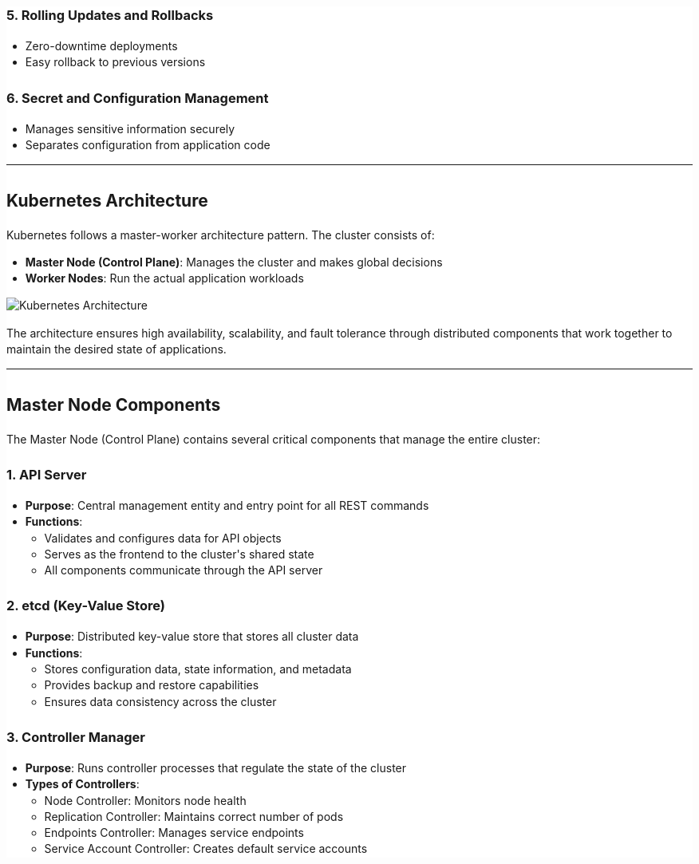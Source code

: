 ### 5. **Rolling Updates and Rollbacks**
- Zero-downtime deployments
- Easy rollback to previous versions

### 6. **Secret and Configuration Management**
- Manages sensitive information securely
- Separates configuration from application code

---

## Kubernetes Architecture

Kubernetes follows a master-worker architecture pattern. The cluster consists of:

- **Master Node (Control Plane)**: Manages the cluster and makes global decisions
- **Worker Nodes**: Run the actual application workloads

![Kubernetes Architecture](https://miro.medium.com/v2/resize:fit:1100/format:webp/1*HHRp0HENvfAu2hXT8Gto9g.png)

The architecture ensures high availability, scalability, and fault tolerance through distributed components that work together to maintain the desired state of applications.

---

## Master Node Components

The Master Node (Control Plane) contains several critical components that manage the entire cluster:

### 1. **API Server**
- **Purpose**: Central management entity and entry point for all REST commands
- **Functions**:
  - Validates and configures data for API objects
  - Serves as the frontend to the cluster's shared state
  - All components communicate through the API server

### 2. **etcd (Key-Value Store)**
- **Purpose**: Distributed key-value store that stores all cluster data
- **Functions**:
  - Stores configuration data, state information, and metadata
  - Provides backup and restore capabilities
  - Ensures data consistency across the cluster

### 3. **Controller Manager**
- **Purpose**: Runs controller processes that regulate the state of the cluster
- **Types of Controllers**:
  - Node Controller: Monitors node health
  - Replication Controller: Maintains correct number of pods
  - Endpoints Controller: Manages service endpoints
  - Service Account Controller: Creates default service accounts
